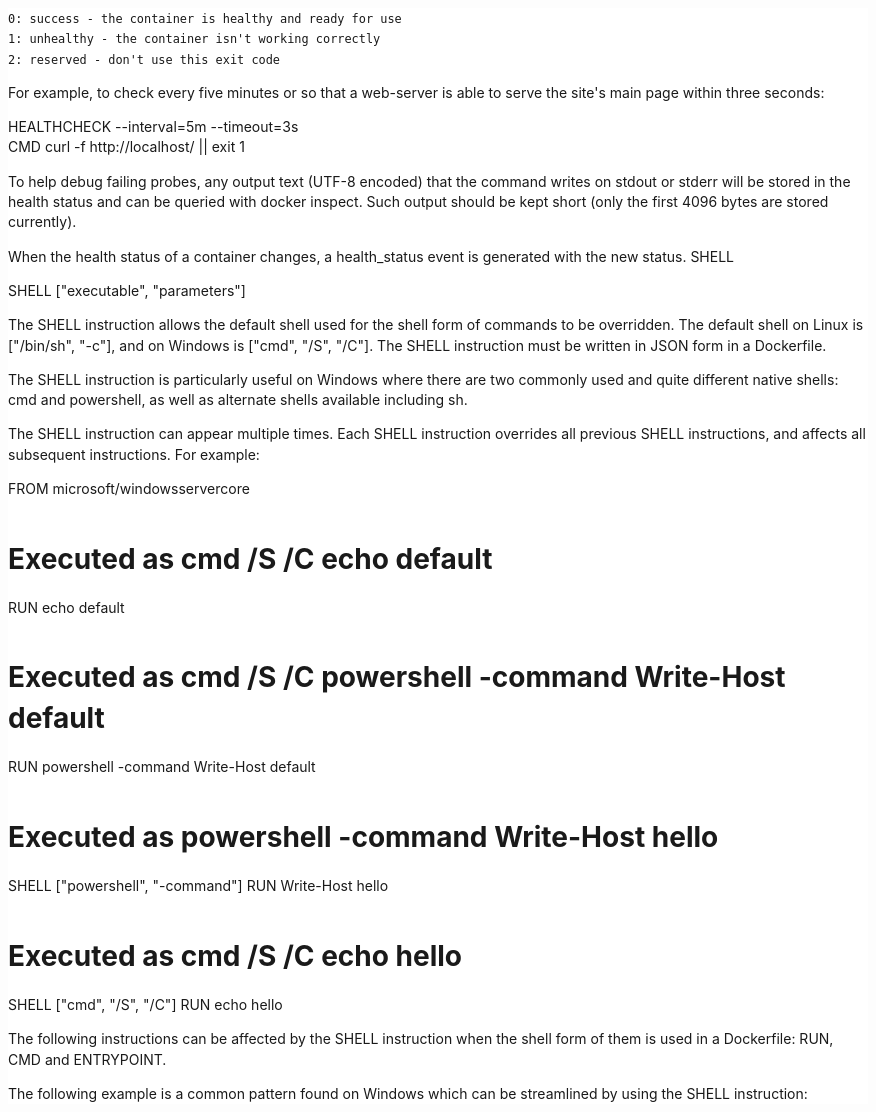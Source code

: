     0: success - the container is healthy and ready for use
    1: unhealthy - the container isn't working correctly
    2: reserved - don't use this exit code

For example, to check every five minutes or so that a web-server is able to serve the site's main page within three seconds:

HEALTHCHECK --interval=5m --timeout=3s \
  CMD curl -f http://localhost/ || exit 1

To help debug failing probes, any output text (UTF-8 encoded) that the command writes on stdout or stderr will be stored in the health status and can be queried with docker inspect. Such output should be kept short (only the first 4096 bytes are stored currently).

When the health status of a container changes, a health_status event is generated with the new status.
SHELL

SHELL ["executable", "parameters"]

The SHELL instruction allows the default shell used for the shell form of commands to be overridden. The default shell on Linux is ["/bin/sh", "-c"], and on Windows is ["cmd", "/S", "/C"]. The SHELL instruction must be written in JSON form in a Dockerfile.

The SHELL instruction is particularly useful on Windows where there are two commonly used and quite different native shells: cmd and powershell, as well as alternate shells available including sh.

The SHELL instruction can appear multiple times. Each SHELL instruction overrides all previous SHELL instructions, and affects all subsequent instructions. For example:

FROM microsoft/windowsservercore

# Executed as cmd /S /C echo default
RUN echo default

# Executed as cmd /S /C powershell -command Write-Host default
RUN powershell -command Write-Host default

# Executed as powershell -command Write-Host hello
SHELL ["powershell", "-command"]
RUN Write-Host hello

# Executed as cmd /S /C echo hello
SHELL ["cmd", "/S", "/C"]
RUN echo hello

The following instructions can be affected by the SHELL instruction when the shell form of them is used in a Dockerfile: RUN, CMD and ENTRYPOINT.

The following example is a common pattern found on Windows which can be streamlined by using the SHELL instruction:
